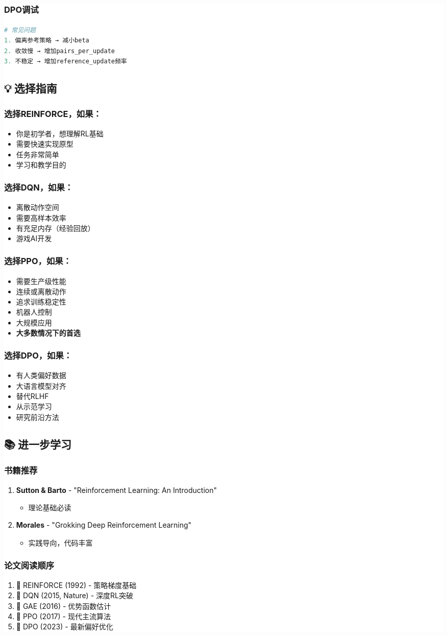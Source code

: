 ### DPO调试
```python
# 常见问题
1. 偏离参考策略 → 减小beta
2. 收敛慢 → 增加pairs_per_update
3. 不稳定 → 增加reference_update频率
```

## 💡 选择指南

### 选择REINFORCE，如果：
- 你是初学者，想理解RL基础
- 需要快速实现原型
- 任务非常简单
- 学习和教学目的

### 选择DQN，如果：
- 离散动作空间
- 需要高样本效率
- 有充足内存（经验回放）
- 游戏AI开发

### 选择PPO，如果：
- 需要生产级性能
- 连续或离散动作
- 追求训练稳定性
- 机器人控制
- 大规模应用
- **大多数情况下的首选**

### 选择DPO，如果：
- 有人类偏好数据
- 大语言模型对齐
- 替代RLHF
- 从示范学习
- 研究前沿方法

## 📚 进一步学习

### 书籍推荐
1. **Sutton & Barto** - "Reinforcement Learning: An Introduction"
   - 理论基础必读

2. **Morales** - "Grokking Deep Reinforcement Learning"
   - 实践导向，代码丰富

### 论文阅读顺序
1. 📄 REINFORCE (1992) - 策略梯度基础
2. 📄 DQN (2015, Nature) - 深度RL突破
3. 📄 GAE (2016) - 优势函数估计
4. 📄 PPO (2017) - 现代主流算法
5. 📄 DPO (2023) - 最新偏好优化
